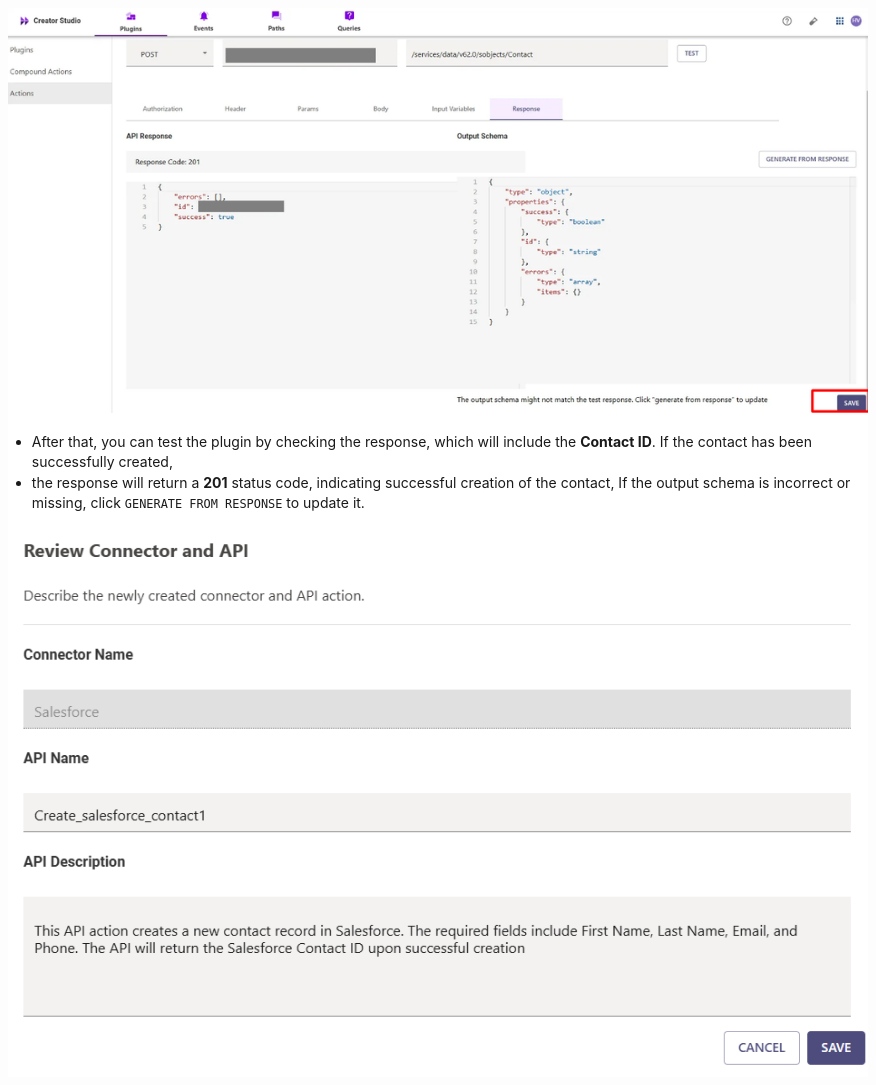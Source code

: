 ![image.png](image%205.png)

- After that, you can test the plugin by checking the response, which will include the **Contact ID**. If the contact has been successfully created,
- the response will return a **201** status code, indicating successful creation of the contact, If the output schema is incorrect or missing, click `GENERATE FROM RESPONSE` to update it.

![image.png](image%206.png)
